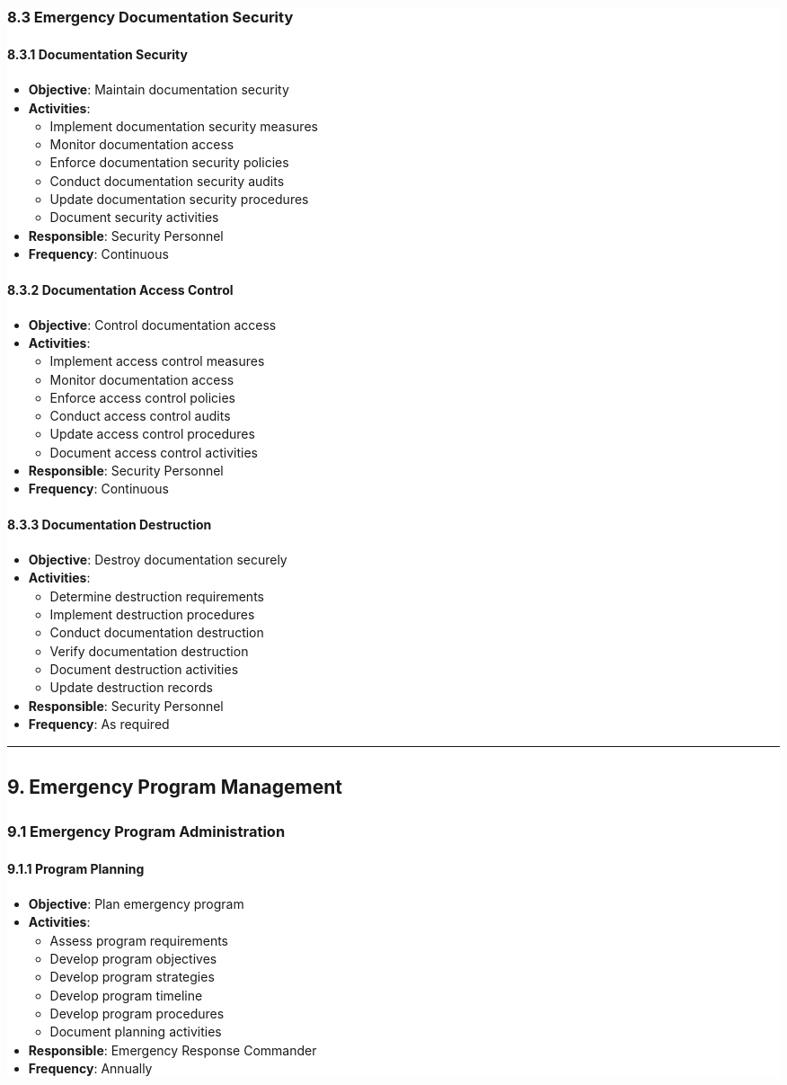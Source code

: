 ### 8.3 Emergency Documentation Security

#### 8.3.1 Documentation Security
- **Objective**: Maintain documentation security
- **Activities**:
  - Implement documentation security measures
  - Monitor documentation access
  - Enforce documentation security policies
  - Conduct documentation security audits
  - Update documentation security procedures
  - Document security activities
- **Responsible**: Security Personnel
- **Frequency**: Continuous

#### 8.3.2 Documentation Access Control
- **Objective**: Control documentation access
- **Activities**:
  - Implement access control measures
  - Monitor documentation access
  - Enforce access control policies
  - Conduct access control audits
  - Update access control procedures
  - Document access control activities
- **Responsible**: Security Personnel
- **Frequency**: Continuous

#### 8.3.3 Documentation Destruction
- **Objective**: Destroy documentation securely
- **Activities**:
  - Determine destruction requirements
  - Implement destruction procedures
  - Conduct documentation destruction
  - Verify documentation destruction
  - Document destruction activities
  - Update destruction records
- **Responsible**: Security Personnel
- **Frequency**: As required

---

## 9. Emergency Program Management

### 9.1 Emergency Program Administration

#### 9.1.1 Program Planning
- **Objective**: Plan emergency program
- **Activities**:
  - Assess program requirements
  - Develop program objectives
  - Develop program strategies
  - Develop program timeline
  - Develop program procedures
  - Document planning activities
- **Responsible**: Emergency Response Commander
- **Frequency**: Annually
